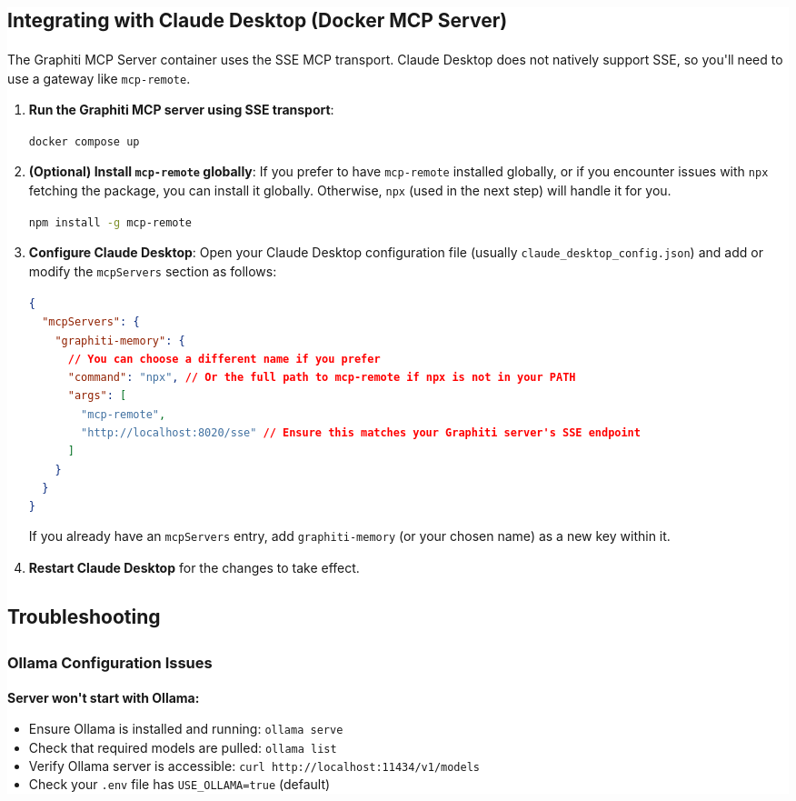 ## Integrating with Claude Desktop (Docker MCP Server)

The Graphiti MCP Server container uses the SSE MCP transport. Claude Desktop does not natively support SSE, so you'll need to use a gateway like `mcp-remote`.

1.  **Run the Graphiti MCP server using SSE transport**:

    ```bash
    docker compose up
    ```

2.  **(Optional) Install `mcp-remote` globally**:
    If you prefer to have `mcp-remote` installed globally, or if you encounter issues with `npx` fetching the package, you can install it globally. Otherwise, `npx` (used in the next step) will handle it for you.

    ```bash
    npm install -g mcp-remote
    ```

3.  **Configure Claude Desktop**:
    Open your Claude Desktop configuration file (usually `claude_desktop_config.json`) and add or modify the `mcpServers` section as follows:

    ```json
    {
      "mcpServers": {
        "graphiti-memory": {
          // You can choose a different name if you prefer
          "command": "npx", // Or the full path to mcp-remote if npx is not in your PATH
          "args": [
            "mcp-remote",
            "http://localhost:8020/sse" // Ensure this matches your Graphiti server's SSE endpoint
          ]
        }
      }
    }
    ```

    If you already have an `mcpServers` entry, add `graphiti-memory` (or your chosen name) as a new key within it.

4.  **Restart Claude Desktop** for the changes to take effect.

## Troubleshooting

### Ollama Configuration Issues

**Server won't start with Ollama:**
- Ensure Ollama is installed and running: `ollama serve`
- Check that required models are pulled: `ollama list`
- Verify Ollama server is accessible: `curl http://localhost:11434/v1/models`
- Check your `.env` file has `USE_OLLAMA=true` (default)
